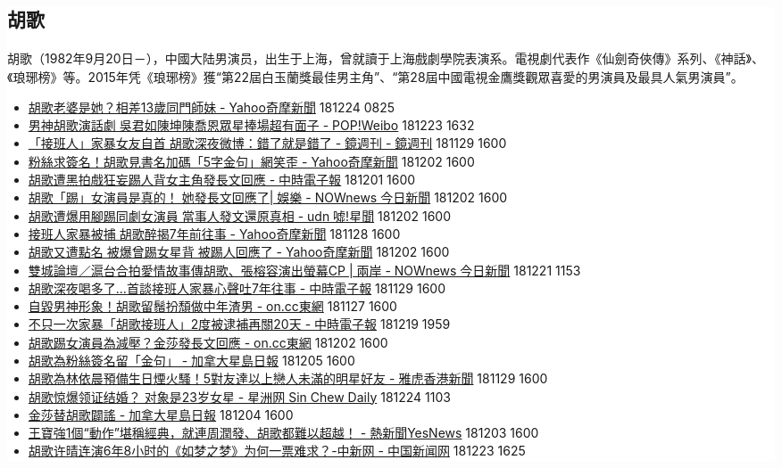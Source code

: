 ## 胡歌

胡歌（1982年9月20日－），中國大陆男演员，出生于上海，曾就讀于上海戲劇學院表演系。電視劇代表作《仙劍奇俠傳》系列、《神話》、《琅琊榜》等。2015年凭《琅琊榜》獲“第22屆白玉蘭獎最佳男主角”、“第28屆中國電視金鷹獎觀眾喜愛的男演員及最具人氣男演員”。
- [胡歌老婆是她？相差13歲同門師妹 - Yahoo奇摩新聞](https://tw.news.yahoo.com/%E8%83%A1%E6%AD%8C%E8%80%81%E5%A9%86%E6%98%AF%E5%A5%B9-%E7%9B%B8%E5%B7%AE13%E6%AD%B2%E5%90%8C%E9%96%80%E5%B8%AB%E5%A6%B9-002504702.html "胡歌老婆是她？相差13歲同門師妹 - Yahoo奇摩新聞") 181224 0825
- [男神胡歌演話劇 吳君如陳坤陳喬恩眾星捧場超有面子 - POP!Weibo](https://ipop.sina.com.tw/posts/367238 "男神胡歌演話劇 吳君如陳坤陳喬恩眾星捧場超有面子 - POP!Weibo") 181223 1632
- [「接班人」家暴女友自首 胡歌深夜微博：錯了就是錯了 - 鏡週刊 - 鏡週刊](https://www.mirrormedia.mg/story/20181129edi005 "「接班人」家暴女友自首 胡歌深夜微博：錯了就是錯了 - 鏡週刊 - 鏡週刊") 181129 1600
- [粉絲求簽名！胡歌見書名加碼「5字金句」網笑歪 - Yahoo奇摩新聞](https://tw.news.yahoo.com/%E7%B2%89%E7%B5%B2%E6%B1%82%E7%B0%BD%E5%90%8D-%E8%83%A1%E6%AD%8C%E8%A6%8B%E6%9B%B8%E5%90%8D%E5%8A%A0%E7%A2%BC-5%E5%AD%97%E9%87%91%E5%8F%A5-%E7%B6%B2%E7%AC%91%E6%AD%AA-061000287.html "粉絲求簽名！胡歌見書名加碼「5字金句」網笑歪 - Yahoo奇摩新聞") 181202 1600
- [胡歌遭黑拍戲狂妄踢人背女主角發長文回應 - 中時電子報](https://www.chinatimes.com/realtimenews/20181201002071-260404 "胡歌遭黑拍戲狂妄踢人背女主角發長文回應 - 中時電子報") 181201 1600
- [胡歌「踢」女演員是真的！ 她發長文回應了| 娛樂 - NOWnews 今日新聞](https://www.nownews.com/news/20181202/3100191/ "胡歌「踢」女演員是真的！ 她發長文回應了| 娛樂 - NOWnews 今日新聞") 181202 1600
- [胡歌遭爆用腳踢同劇女演員 當事人發文還原真相 - udn 噓!星聞](https://stars.udn.com/star/story/10088/3513558 "胡歌遭爆用腳踢同劇女演員 當事人發文還原真相 - udn 噓!星聞") 181202 1600
- [接班人家暴被捕 胡歌醉揭7年前往事 - Yahoo奇摩新聞](https://tw.news.yahoo.com/%E6%8E%A5%E7%8F%AD%E4%BA%BA%E5%AE%B6%E6%9A%B4%E8%A2%AB%E6%8D%95-%E8%83%A1%E6%AD%8C%E9%86%89%E6%8F%AD7%E5%B9%B4%E5%89%8D%E5%BE%80%E4%BA%8B-022506808.html "接班人家暴被捕 胡歌醉揭7年前往事 - Yahoo奇摩新聞") 181128 1600
- [胡歌又遭點名 被爆曾踢女星背 被踢人回應了 - Yahoo奇摩新聞](https://tw.news.yahoo.com/%E8%83%A1%E6%AD%8C%E5%8F%88%E9%81%AD%E9%BB%9E%E5%90%8D-%E8%A2%AB%E7%88%86%E6%9B%BE%E8%B8%A2%E5%A5%B3%E6%98%9F%E8%83%8C-%E8%A2%AB%E8%B8%A2%E4%BA%BA%E5%9B%9E%E6%87%89%E4%BA%86-110200666.html "胡歌又遭點名 被爆曾踢女星背 被踢人回應了 - Yahoo奇摩新聞") 181202 1600
- [雙城論壇／滬台合拍愛情故事傳胡歌、張榕容演出螢幕CP | 兩岸 - NOWnews 今日新聞](https://www.nownews.com/news/20181221/3132792/ "雙城論壇／滬台合拍愛情故事傳胡歌、張榕容演出螢幕CP | 兩岸 - NOWnews 今日新聞") 181221 1153
- [胡歌深夜喝多了...首談接班人家暴心聲吐7年往事 - 中時電子報](https://www.chinatimes.com/realtimenews/20181129001691-260404 "胡歌深夜喝多了...首談接班人家暴心聲吐7年往事 - 中時電子報") 181129 1600
- [自毀男神形象！胡歌留鬚扮頹做中年渣男 - on.cc東網](https://hk.on.cc/hk/bkn/cnt/entertainment/20181127/bkn-20181127064539845-1127_00862_001.html "自毀男神形象！胡歌留鬚扮頹做中年渣男 - on.cc東網") 181127 1600
- [不只一次家暴「胡歌接班人」2度被逮補再關20天 - 中時電子報](https://www.chinatimes.com/realtimenews/20181219004278-260404 "不只一次家暴「胡歌接班人」2度被逮補再關20天 - 中時電子報") 181219 1959
- [胡歌踢女演員為減壓？金莎發長文回應 - on.cc東網](https://hk.on.cc/hk/bkn/cnt/entertainment/20181202/bkn-20181202071611407-1202_00862_001.html "胡歌踢女演員為減壓？金莎發長文回應 - on.cc東網") 181202 1600
- [胡歌為粉絲簽名留「金句」 - 加拿大星島日報](http://www.singtao.ca/toronto/3635271/2018-12-05/post-%E8%83%A1%E6%AD%8C%E7%82%BA%E7%B2%89%E7%B5%B2%E7%B0%BD%E5%90%8D%E7%95%99%E3%80%8C%E9%87%91%E5%8F%A5%E3%80%8D/ "胡歌為粉絲簽名留「金句」 - 加拿大星島日報") 181205 1600
- [胡歌為林依晨預備生日煙火騷！5對友達以上戀人未滿的明星好友 - 雅虎香港新聞](https://hk.news.yahoo.com/%E8%83%A1%E6%AD%8C%E7%82%BA%E6%9E%97%E4%BE%9D%E6%99%A8%E9%A0%90%E5%82%99%E7%94%9F%E6%97%A5%E7%85%99%E7%81%AB%E9%A8%B7-5%E5%B0%8D%E5%8F%8B%E9%81%94%E4%BB%A5%E4%B8%8A%E6%88%80%E4%BA%BA%E6%9C%AA%E6%BB%BF%E7%9A%84%E6%98%8E%E6%98%9F%E5%A5%BD%E5%8F%8B-033000807.html "胡歌為林依晨預備生日煙火騷！5對友達以上戀人未滿的明星好友 - 雅虎香港新聞") 181129 1600
- [胡歌惊爆领证结婚？ 对象是23岁女星 - 星洲网 Sin Chew Daily](http://www.sinchew.com.my/node/1824574/%E8%83%A1%E6%AD%8C%E6%83%8A%E7%88%86%E9%A2%86%E8%AF%81%E7%BB%93%E5%A9%9A%EF%BC%9F-%E5%AF%B9%E8%B1%A1%E6%98%AF23%E5%B2%81%E5%A5%B3%E6%98%9F "胡歌惊爆领证结婚？ 对象是23岁女星 - 星洲网 Sin Chew Daily") 181224 1103
- [金莎替胡歌闢謠 - 加拿大星島日報](http://www.singtao.ca/toronto/3630441/2018-12-04/post-%E9%87%91%E8%8E%8E%E6%9B%BF%E8%83%A1%E6%AD%8C%E9%97%A2%E8%AC%A0/ "金莎替胡歌闢謠 - 加拿大星島日報") 181204 1600
- [王寶強1個“動作”堪稱經典，就連周潤發、胡歌都難以超越！ - 熱新聞YesNews](http://yes-news.com/yespick/302633/%E7%8E%8B%E5%AF%B6%E5%BC%B71%E5%80%8B%E2%80%9C%E5%8B%95%E4%BD%9C%E2%80%9D%E5%A0%AA%E7%A8%B1%E7%B6%93%E5%85%B8%E5%B0%B1%E9%80%A3%E5%91%A8%E6%BD%A4%E7%99%BC%E8%83%A1%E6%AD%8C%E9%83%BD%E9%9B%A3%E4%BB%A5%E8%B6%85%E8%B6%8A "王寶強1個“動作”堪稱經典，就連周潤發、胡歌都難以超越！ - 熱新聞YesNews") 181203 1600
- [胡歌许晴连演6年8小时的《如梦之梦》为何一票难求？-中新网 - 中国新闻网](http://www.chinanews.com/cul/2018/12-23/8710429.shtml "胡歌许晴连演6年8小时的《如梦之梦》为何一票难求？-中新网 - 中国新闻网") 181223 1625
